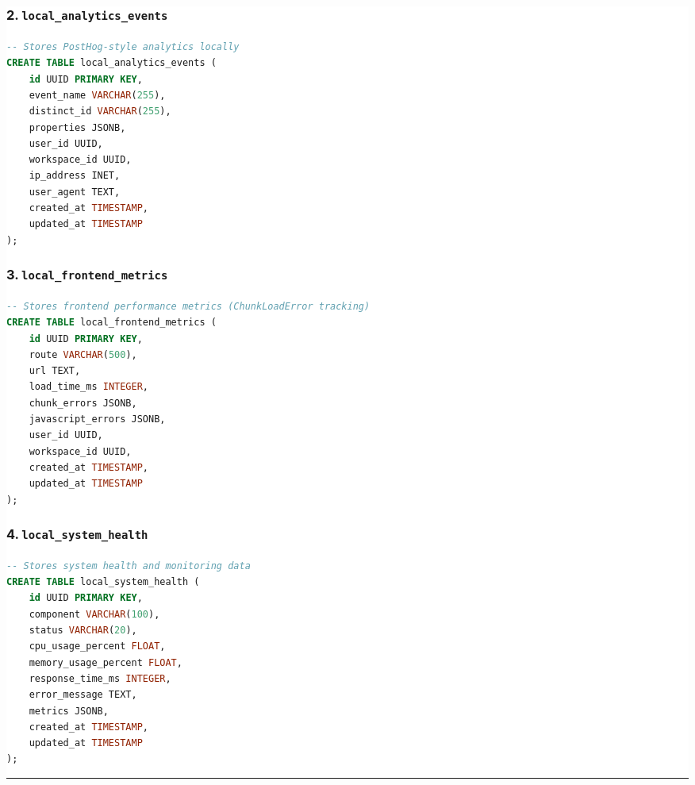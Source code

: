 ### 2. `local_analytics_events`
```sql
-- Stores PostHog-style analytics locally
CREATE TABLE local_analytics_events (
    id UUID PRIMARY KEY,
    event_name VARCHAR(255),
    distinct_id VARCHAR(255),
    properties JSONB,
    user_id UUID,
    workspace_id UUID,
    ip_address INET,
    user_agent TEXT,
    created_at TIMESTAMP,
    updated_at TIMESTAMP
);
```

### 3. `local_frontend_metrics`
```sql
-- Stores frontend performance metrics (ChunkLoadError tracking)
CREATE TABLE local_frontend_metrics (
    id UUID PRIMARY KEY,
    route VARCHAR(500),
    url TEXT,
    load_time_ms INTEGER,
    chunk_errors JSONB,
    javascript_errors JSONB,
    user_id UUID,
    workspace_id UUID,
    created_at TIMESTAMP,
    updated_at TIMESTAMP
);
```

### 4. `local_system_health`
```sql
-- Stores system health and monitoring data
CREATE TABLE local_system_health (
    id UUID PRIMARY KEY,
    component VARCHAR(100),
    status VARCHAR(20),
    cpu_usage_percent FLOAT,
    memory_usage_percent FLOAT,
    response_time_ms INTEGER,
    error_message TEXT,
    metrics JSONB,
    created_at TIMESTAMP,
    updated_at TIMESTAMP
);
```

---
